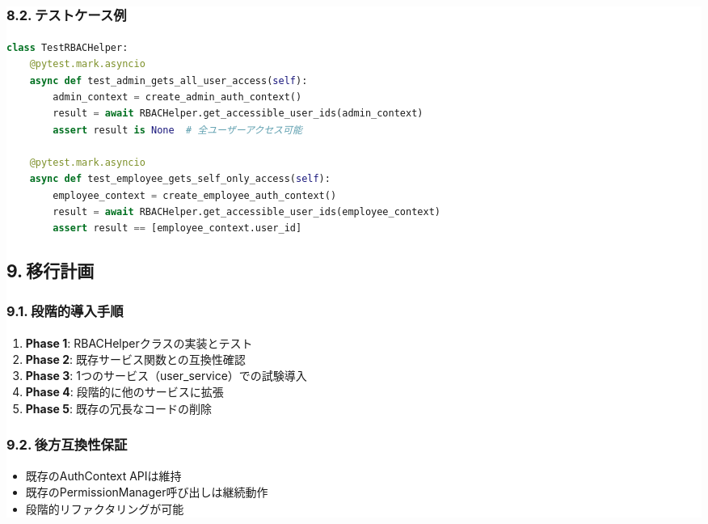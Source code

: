 ### 8.2. テストケース例
```python
class TestRBACHelper:
    @pytest.mark.asyncio
    async def test_admin_gets_all_user_access(self):
        admin_context = create_admin_auth_context()
        result = await RBACHelper.get_accessible_user_ids(admin_context)
        assert result is None  # 全ユーザーアクセス可能
        
    @pytest.mark.asyncio
    async def test_employee_gets_self_only_access(self):
        employee_context = create_employee_auth_context()
        result = await RBACHelper.get_accessible_user_ids(employee_context)
        assert result == [employee_context.user_id]
```

## 9. 移行計画

### 9.1. 段階的導入手順
1. **Phase 1**: RBACHelperクラスの実装とテスト
2. **Phase 2**: 既存サービス関数との互換性確認
3. **Phase 3**: 1つのサービス（user_service）での試験導入
4. **Phase 4**: 段階的に他のサービスに拡張
5. **Phase 5**: 既存の冗長なコードの削除

### 9.2. 後方互換性保証
- 既存のAuthContext APIは維持
- 既存のPermissionManager呼び出しは継続動作
- 段階的リファクタリングが可能